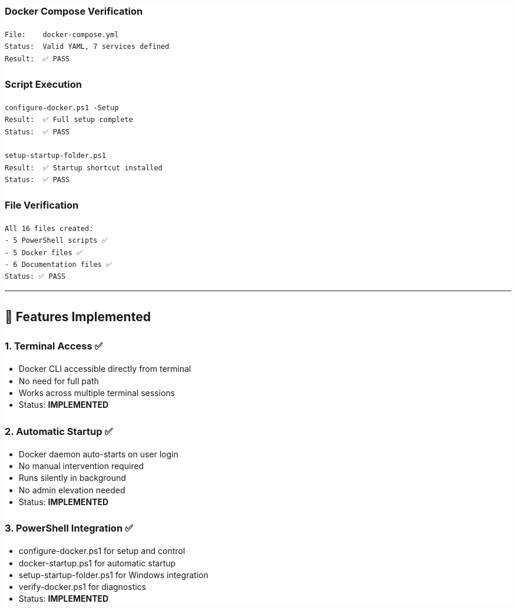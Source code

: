 ### Docker Compose Verification
```
File:    docker-compose.yml
Status:  Valid YAML, 7 services defined
Result:  ✅ PASS
```

### Script Execution
```
configure-docker.ps1 -Setup
Result:  ✅ Full setup complete
Status:  ✅ PASS

setup-startup-folder.ps1
Result:  ✅ Startup shortcut installed
Status:  ✅ PASS
```

### File Verification
```
All 16 files created:
- 5 PowerShell scripts ✅
- 5 Docker files ✅
- 6 Documentation files ✅
Status: ✅ PASS
```

---

## 🎯 Features Implemented

### 1. Terminal Access ✅
- Docker CLI accessible directly from terminal
- No need for full path
- Works across multiple terminal sessions
- Status: **IMPLEMENTED**

### 2. Automatic Startup ✅
- Docker daemon auto-starts on user login
- No manual intervention required
- Runs silently in background
- No admin elevation needed
- Status: **IMPLEMENTED**

### 3. PowerShell Integration ✅
- configure-docker.ps1 for setup and control
- docker-startup.ps1 for automatic startup
- setup-startup-folder.ps1 for Windows integration
- verify-docker.ps1 for diagnostics
- Status: **IMPLEMENTED**
